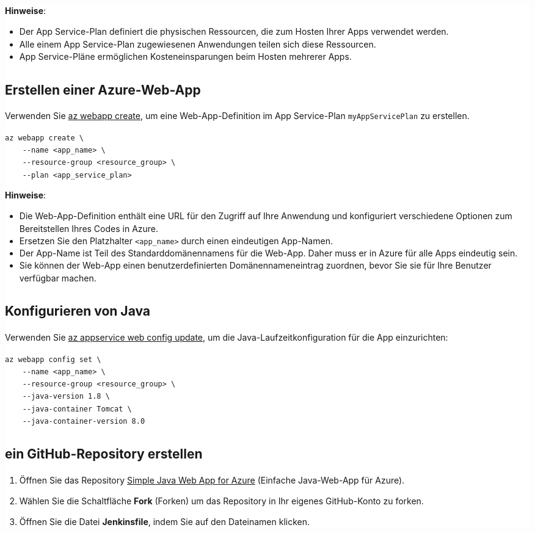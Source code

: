 **Hinweise**:

- Der App Service-Plan definiert die physischen Ressourcen, die zum Hosten Ihrer Apps verwendet werden.
- Alle einem App Service-Plan zugewiesenen Anwendungen teilen sich diese Ressourcen.
- App Service-Pläne ermöglichen Kosteneinsparungen beim Hosten mehrerer Apps.

## <a name="create-an-azure-web-app"></a>Erstellen einer Azure-Web-App

Verwenden Sie [az webapp create](/cli/azure/webapp#az-webapp-create), um eine Web-App-Definition im App Service-Plan `myAppServicePlan` zu erstellen.

```azurecli
az webapp create \
    --name <app_name> \ 
    --resource-group <resource_group> \
    --plan <app_service_plan>
```

**Hinweise**:

- Die Web-App-Definition enthält eine URL für den Zugriff auf Ihre Anwendung und konfiguriert verschiedene Optionen zum Bereitstellen Ihres Codes in Azure.
- Ersetzen Sie den Platzhalter `<app_name>` durch einen eindeutigen App-Namen.
- Der App-Name ist Teil des Standarddomänennamens für die Web-App. Daher muss er in Azure für alle Apps eindeutig sein.
- Sie können der Web-App einen benutzerdefinierten Domänennameneintrag zuordnen, bevor Sie sie für Ihre Benutzer verfügbar machen.


## <a name="configure-java"></a>Konfigurieren von Java

Verwenden Sie [az appservice web config update](/cli/azure/webapp/config), um die Java-Laufzeitkonfiguration für die App einzurichten:

```azurecli
az webapp config set \ 
    --name <app_name> \
    --resource-group <resource_group> \ 
    --java-version 1.8 \ 
    --java-container Tomcat \
    --java-container-version 8.0
```

## <a name="prepare-a-github-repository"></a>ein GitHub-Repository erstellen

1. Öffnen Sie das Repository [Simple Java Web App for Azure](https://github.com/azure-devops/javawebappsample) (Einfache Java-Web-App für Azure).

1. Wählen Sie die Schaltfläche **Fork** (Forken) um das Repository in Ihr eigenes GitHub-Konto zu forken.

1. Öffnen Sie die Datei **Jenkinsfile**, indem Sie auf den Dateinamen klicken.
